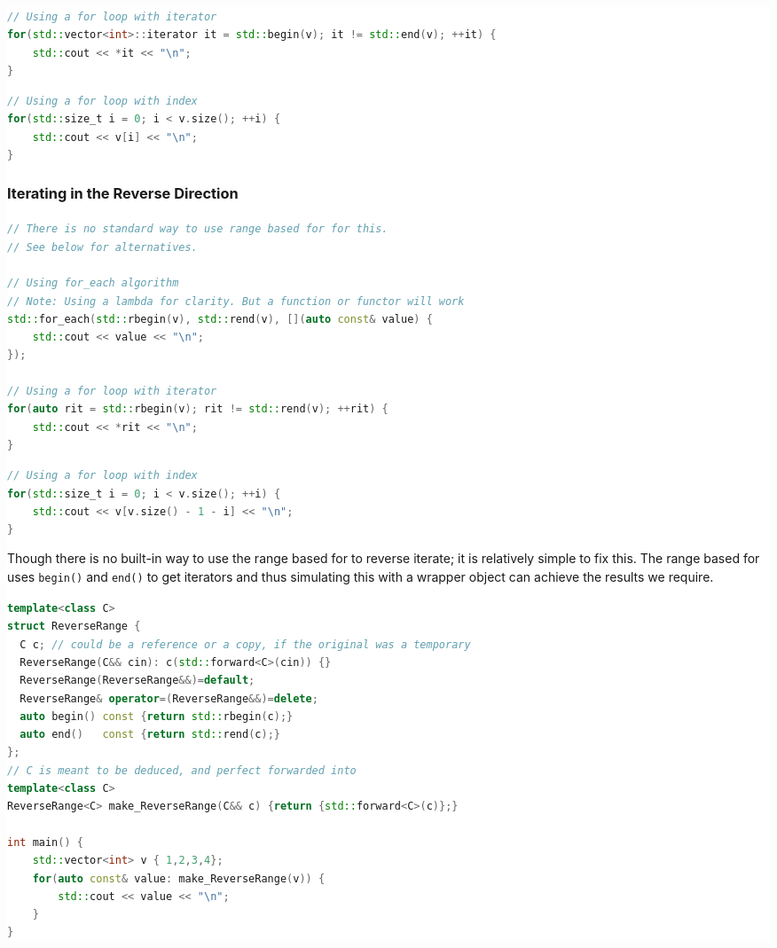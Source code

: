 ```cpp
// Using a for loop with iterator
for(std::vector<int>::iterator it = std::begin(v); it != std::end(v); ++it) {
    std::cout << *it << "\n";
}

```

```cpp
// Using a for loop with index
for(std::size_t i = 0; i < v.size(); ++i) {
    std::cout << v[i] << "\n";
}

```

### Iterating in the Reverse Direction

```cpp
// There is no standard way to use range based for for this.
// See below for alternatives.

// Using for_each algorithm
// Note: Using a lambda for clarity. But a function or functor will work
std::for_each(std::rbegin(v), std::rend(v), [](auto const& value) {
    std::cout << value << "\n";
});

// Using a for loop with iterator
for(auto rit = std::rbegin(v); rit != std::rend(v); ++rit) {
    std::cout << *rit << "\n";
}

```

```cpp
// Using a for loop with index
for(std::size_t i = 0; i < v.size(); ++i) {
    std::cout << v[v.size() - 1 - i] << "\n";
}

```

Though there is no built-in way to use the range based for to reverse iterate; it is relatively simple to fix this. The range based for uses `begin()` and `end()` to get iterators and thus simulating this with a wrapper object can achieve the results we require.

```cpp
template<class C>
struct ReverseRange {
  C c; // could be a reference or a copy, if the original was a temporary
  ReverseRange(C&& cin): c(std::forward<C>(cin)) {}
  ReverseRange(ReverseRange&&)=default;
  ReverseRange& operator=(ReverseRange&&)=delete;
  auto begin() const {return std::rbegin(c);}
  auto end()   const {return std::rend(c);}
};
// C is meant to be deduced, and perfect forwarded into
template<class C>
ReverseRange<C> make_ReverseRange(C&& c) {return {std::forward<C>(c)};}

int main() {
    std::vector<int> v { 1,2,3,4};
    for(auto const& value: make_ReverseRange(v)) {
        std::cout << value << "\n";
    }
}
```